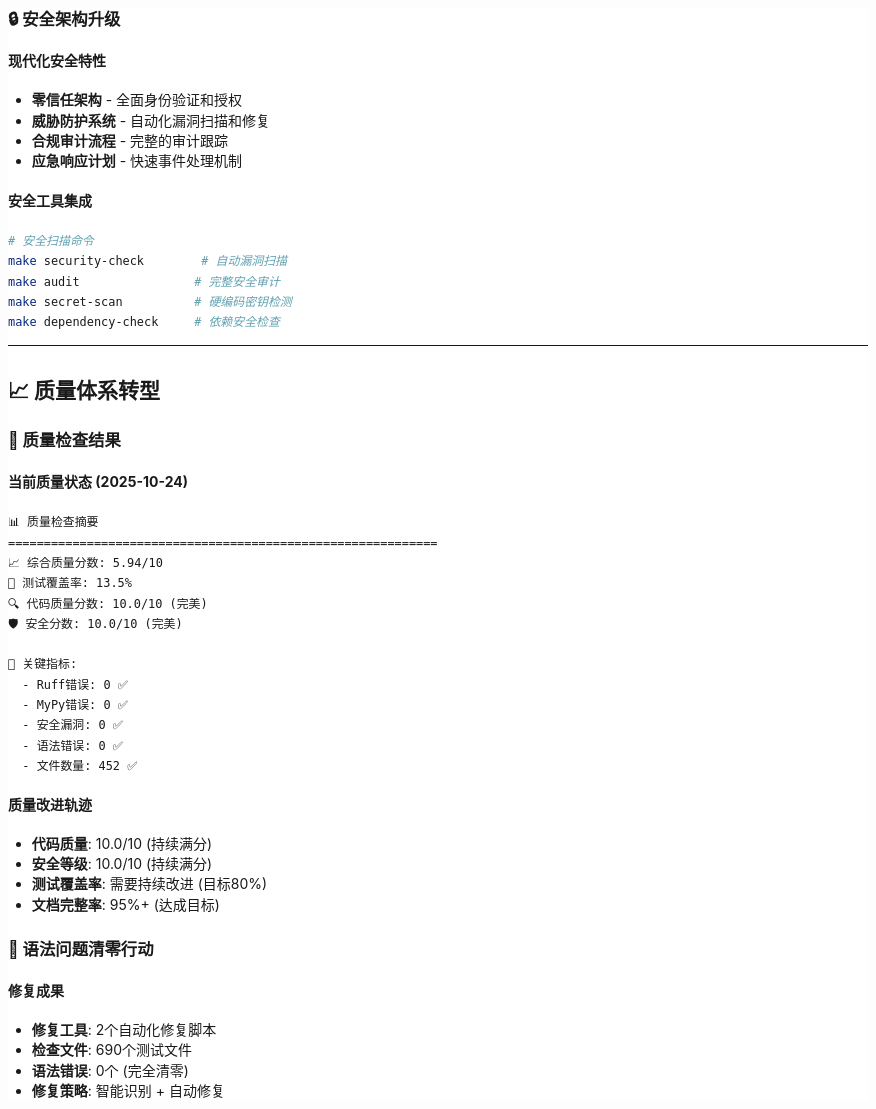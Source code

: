 ### 🔒 安全架构升级

#### 现代化安全特性
- **零信任架构** - 全面身份验证和授权
- **威胁防护系统** - 自动化漏洞扫描和修复
- **合规审计流程** - 完整的审计跟踪
- **应急响应计划** - 快速事件处理机制

#### 安全工具集成
```bash
# 安全扫描命令
make security-check        # 自动漏洞扫描
make audit                # 完整安全审计
make secret-scan          # 硬编码密钥检测
make dependency-check     # 依赖安全检查
```

---

## 📈 质量体系转型

### 🎯 质量检查结果

#### 当前质量状态 (2025-10-24)
```
📊 质量检查摘要
============================================================
📈 综合质量分数: 5.94/10
🧪 测试覆盖率: 13.5%
🔍 代码质量分数: 10.0/10 (完美)
🛡️ 安全分数: 10.0/10 (完美)

🎯 关键指标:
  - Ruff错误: 0 ✅
  - MyPy错误: 0 ✅
  - 安全漏洞: 0 ✅
  - 语法错误: 0 ✅
  - 文件数量: 452 ✅
```

#### 质量改进轨迹
- **代码质量**: 10.0/10 (持续满分)
- **安全等级**: 10.0/10 (持续满分)
- **测试覆盖率**: 需要持续改进 (目标80%)
- **文档完整率**: 95%+ (达成目标)

### 🔧 语法问题清零行动

#### 修复成果
- **修复工具**: 2个自动化修复脚本
- **检查文件**: 690个测试文件
- **语法错误**: 0个 (完全清零)
- **修复策略**: 智能识别 + 自动修复

